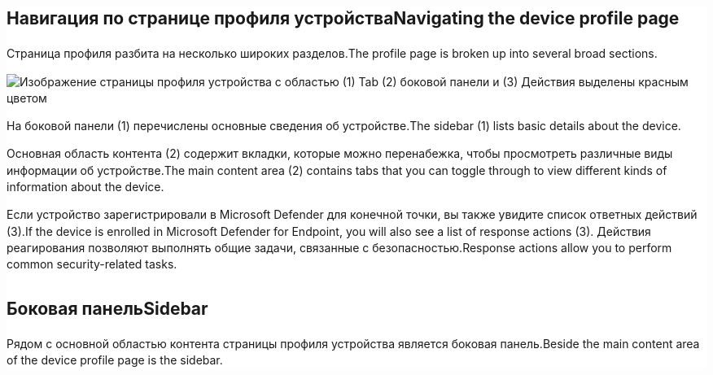 ## <a name="navigating-the-device-profile-page"></a><span data-ttu-id="b5686-109">Навигация по странице профиля устройства</span><span class="sxs-lookup"><span data-stu-id="b5686-109">Navigating the device profile page</span></span>

<span data-ttu-id="b5686-110">Страница профиля разбита на несколько широких разделов.</span><span class="sxs-lookup"><span data-stu-id="b5686-110">The profile page is broken up into several broad sections.</span></span>

![Изображение страницы профиля устройства с областью (1) Tab (2) боковой панели и (3) Действия выделены красным цветом](../../media/mtp-device-profile/hybrid-device-overall.png)

<span data-ttu-id="b5686-112">На боковой панели (1) перечислены основные сведения об устройстве.</span><span class="sxs-lookup"><span data-stu-id="b5686-112">The sidebar (1) lists basic details about the device.</span></span>

<span data-ttu-id="b5686-113">Основная область контента (2) содержит вкладки, которые можно перенабежка, чтобы просмотреть различные виды информации об устройстве.</span><span class="sxs-lookup"><span data-stu-id="b5686-113">The main content area (2) contains tabs that you can toggle through to view different kinds of information about the device.</span></span>

<span data-ttu-id="b5686-114">Если устройство зарегистрировали в Microsoft Defender для конечной точки, вы также увидите список ответных действий (3).</span><span class="sxs-lookup"><span data-stu-id="b5686-114">If the device is enrolled in Microsoft Defender for Endpoint, you will also see a list of response actions (3).</span></span> <span data-ttu-id="b5686-115">Действия реагирования позволяют выполнять общие задачи, связанные с безопасностью.</span><span class="sxs-lookup"><span data-stu-id="b5686-115">Response actions allow you to perform common security-related tasks.</span></span>

## <a name="sidebar"></a><span data-ttu-id="b5686-116">Боковая панель</span><span class="sxs-lookup"><span data-stu-id="b5686-116">Sidebar</span></span>

<span data-ttu-id="b5686-117">Рядом с основной областью контента страницы профиля устройства является боковая панель.</span><span class="sxs-lookup"><span data-stu-id="b5686-117">Beside the main content area of the device profile page is the sidebar.</span></span>
